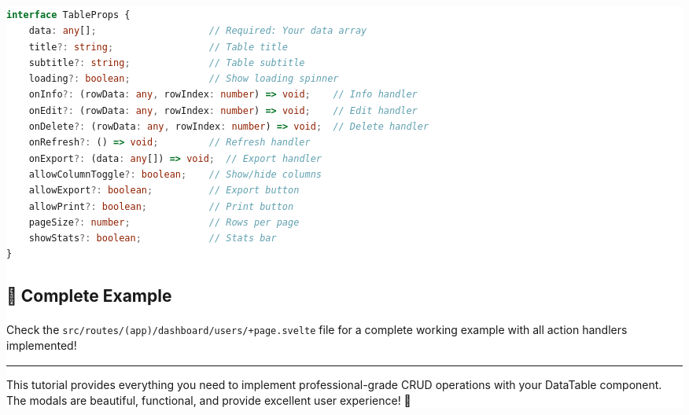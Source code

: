 ```typescript
interface TableProps {
    data: any[];                    // Required: Your data array
    title?: string;                 // Table title
    subtitle?: string;              // Table subtitle  
    loading?: boolean;              // Show loading spinner
    onInfo?: (rowData: any, rowIndex: number) => void;    // Info handler
    onEdit?: (rowData: any, rowIndex: number) => void;    // Edit handler
    onDelete?: (rowData: any, rowIndex: number) => void;  // Delete handler
    onRefresh?: () => void;         // Refresh handler
    onExport?: (data: any[]) => void;  // Export handler
    allowColumnToggle?: boolean;    // Show/hide columns
    allowExport?: boolean;          // Export button
    allowPrint?: boolean;           // Print button
    pageSize?: number;              // Rows per page
    showStats?: boolean;            // Stats bar
}
```

## 🎉 **Complete Example**

Check the `src/routes/(app)/dashboard/users/+page.svelte` file for a complete working example with all action handlers implemented!

---

This tutorial provides everything you need to implement professional-grade CRUD operations with your DataTable component. The modals are beautiful, functional, and provide excellent user experience! 🚀